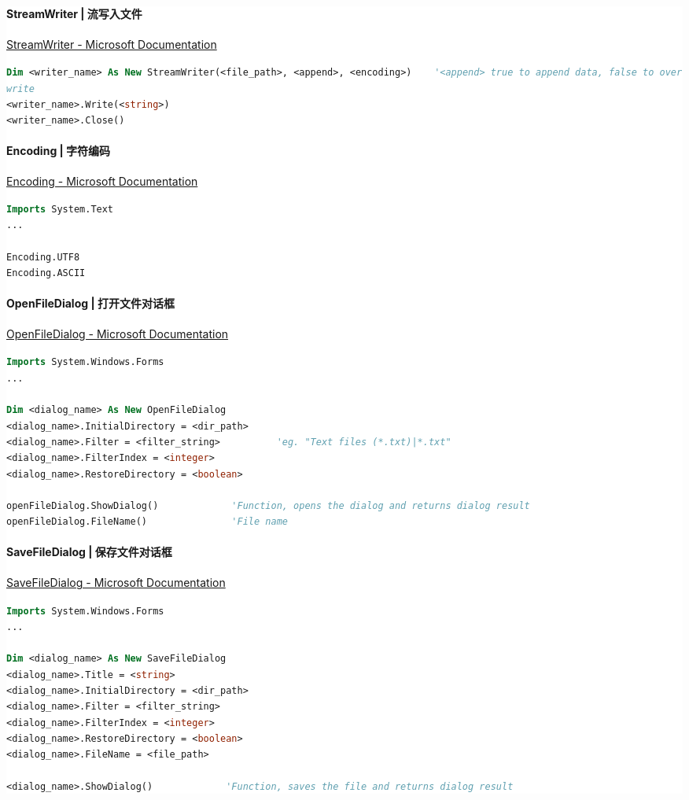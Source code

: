 #### StreamWriter | 流写入文件
[StreamWriter - Microsoft Documentation](https://docs.microsoft.com/en-us/dotnet/api/system.io.streamwriter?view=netframework-4.7.2)
```vb
Dim <writer_name> As New StreamWriter(<file_path>, <append>, <encoding>)    '<append> true to append data, false to overwrite
<writer_name>.Write(<string>)
<writer_name>.Close()
```

#### Encoding | 字符编码
[Encoding - Microsoft Documentation](https://docs.microsoft.com/en-us/dotnet/api/system.text.encoding?view=netframework-4.7.2)
```vb
Imports System.Text
...

Encoding.UTF8
Encoding.ASCII
```

#### OpenFileDialog | 打开文件对话框
[OpenFileDialog - Microsoft Documentation](https://docs.microsoft.com/en-us/dotnet/api/system.windows.forms.openfiledialog?view=netframework-4.7.2)
```vb
Imports System.Windows.Forms
...

Dim <dialog_name> As New OpenFileDialog
<dialog_name>.InitialDirectory = <dir_path>
<dialog_name>.Filter = <filter_string>          'eg. "Text files (*.txt)|*.txt"
<dialog_name>.FilterIndex = <integer>           
<dialog_name>.RestoreDirectory = <boolean>

openFileDialog.ShowDialog()             'Function, opens the dialog and returns dialog result
openFileDialog.FileName()               'File name
```

#### SaveFileDialog | 保存文件对话框
[SaveFileDialog - Microsoft Documentation](https://docs.microsoft.com/en-us/dotnet/api/system.windows.forms.savefiledialog?view=netframework-4.7.2)
```vb
Imports System.Windows.Forms
... 

Dim <dialog_name> As New SaveFileDialog
<dialog_name>.Title = <string>
<dialog_name>.InitialDirectory = <dir_path>
<dialog_name>.Filter = <filter_string>
<dialog_name>.FilterIndex = <integer>
<dialog_name>.RestoreDirectory = <boolean>
<dialog_name>.FileName = <file_path>

<dialog_name>.ShowDialog()             'Function, saves the file and returns dialog result
```
